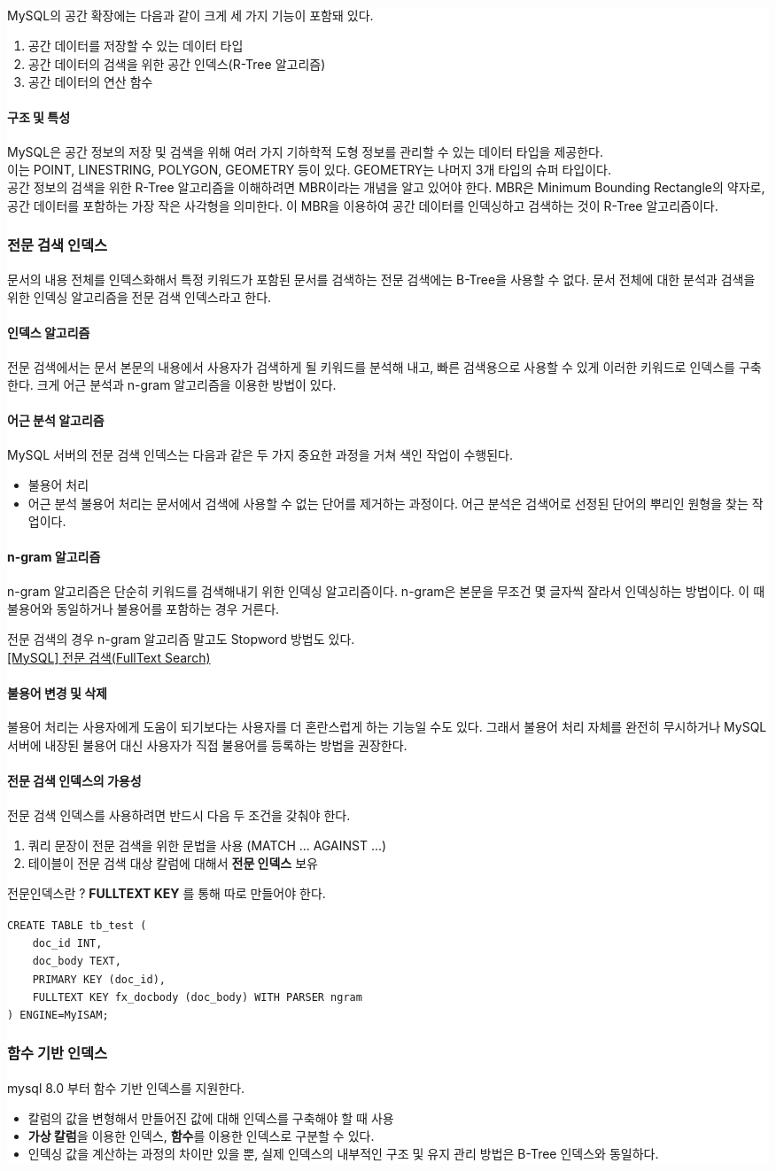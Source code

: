 MySQL의 공간 확장에는 다음과 같이 크게 세 가지 기능이 포함돼 있다.
1. 공간 데이터를 저장할 수 있는 데이터 타입
2. 공간 데이터의 검색을 위한 공간 인덱스(R-Tree 알고리즘)
3. 공간 데이터의 연산 함수

#### 구조 및 특성
MySQL은 공간 정보의 저장 및 검색을 위해 여러 가지 기하학적 도형 정보를 관리할 수 있는 데이터 타입을 제공한다.   
이는 POINT, LINESTRING, POLYGON, GEOMETRY 등이 있다. GEOMETRY는 나머지 3개 타입의 슈퍼 타입이다.   
공간 정보의 검색을 위한 R-Tree 알고리즘을 이해하려면 MBR이라는 개념을 알고 있어야 한다. MBR은 Minimum Bounding Rectangle의 약자로, 
공간 데이터를 포함하는 가장 작은 사각형을 의미한다. 이 MBR을 이용하여 공간 데이터를 인덱싱하고 검색하는 것이 R-Tree 알고리즘이다.

### 전문 검색 인덱스
문서의 내용 전체를 인덱스화해서 특정 키워드가 포함된 문서를 검색하는 전문 검색에는 B-Tree을 사용할 수 없다.
문서 전체에 대한 분석과 검색을 위한 인덱싱 알고리즘을 전문 검색 인덱스라고 한다.

#### 인덱스 알고리즘
전문 검색에서는 문서 본문의 내용에서 사용자가 검색하게 될 키워드를 분석해 내고, 빠른 검색용으로 사용할 수 있게 이러한 키워드로 인덱스를 구축한다.
크게 어근 분석과 n-gram 알고리즘을 이용한 방법이 있다.

#### 어근 분석 알고리즘
MySQL 서버의 전문 검색 인덱스는 다음과 같은 두 가지 중요한 과정을 거쳐 색인 작업이 수행된다.
* 불용어 처리
* 어근 분석
  불용어 처리는 문서에서 검색에 사용할 수 없는 단어를 제거하는 과정이다. 어근 분석은 검색어로 선정된 단어의 뿌리인 원형을 찾는 작업이다.

#### n-gram 알고리즘
n-gram 알고리즘은 단순히 키워드를 검색해내기 위한 인덱싱 알고리즘이다.
n-gram은 본문을 무조건 몇 글자씩 잘라서 인덱싱하는 방법이다. 이 때 불용어와 동일하거나 불용어를 포함하는 경우 거른다.   

전문 검색의 경우 n-gram 알고리즘 말고도 Stopword 방법도 있다.   
[[MySQL] 전문 검색(FullText Search)](https://kjh8673a.github.io/til/2023-07-03-mySQL_FullTextSearch/)      

#### 불용어 변경 및 삭제
불용어 처리는 사용자에게 도움이 되기보다는 사용자를 더 혼란스럽게 하는 기능일 수도 있다. 
그래서 불용어 처리 자체를 완전히 무시하거나 MySQL 서버에 내장된 불용어 대신 사용자가 직접 불용어를 등록하는 방법을 권장한다.

#### 전문 검색 인덱스의 가용성
전문 검색 인덱스를 사용하려면 반드시 다음 두 조건을 갖춰야 한다.
1. 쿼리 문장이 전문 검색을 위한 문법을 사용 (MATCH ... AGAINST ...)
2. 테이블이 전문 검색 대상 칼럼에 대해서 **전문 인덱스** 보유

전문인덱스란 ? **FULLTEXT KEY** 를 통해 따로 만들어야 한다.   
```
CREATE TABLE tb_test (
    doc_id INT,
    doc_body TEXT,
    PRIMARY KEY (doc_id),
    FULLTEXT KEY fx_docbody (doc_body) WITH PARSER ngram
) ENGINE=MyISAM;
```

### 함수 기반 인덱스
mysql 8.0 부터 함수 기반 인덱스를 지원한다.  
- 칼럼의 값을 변형해서 만들어진 값에 대해 인덱스를 구축해야 할 때 사용
- **가상 칼럼**을 이용한 인덱스, **함수**를 이용한 인덱스로 구분할 수 있다.
- 인덱싱 값을 계산하는 과정의 차이만 있을 뿐, 실제 인덱스의 내부적인 구조 및 유지 관리 방법은 B-Tree 인덱스와 동일하다.
